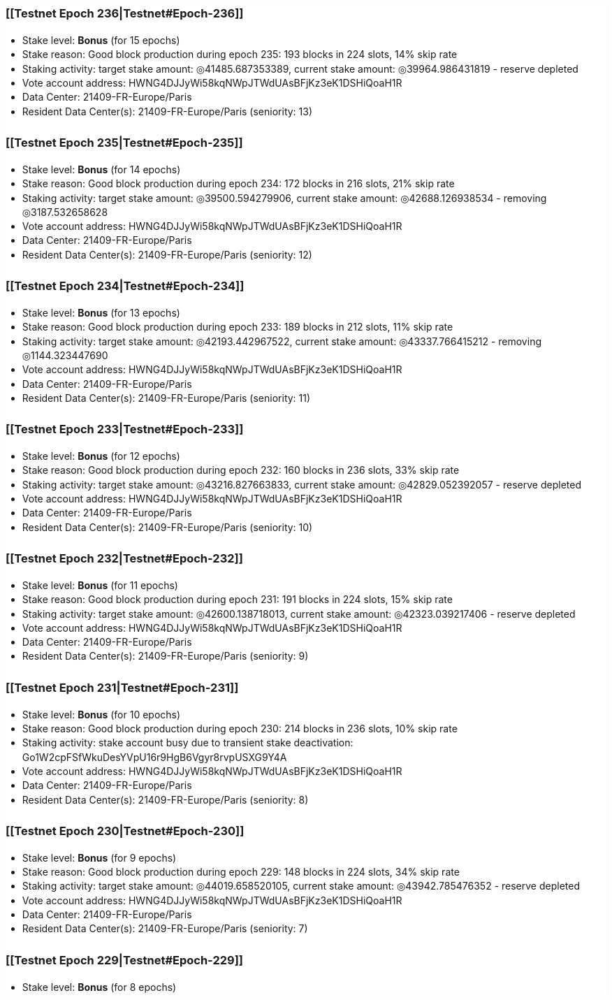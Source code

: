 ### [[Testnet Epoch 236|Testnet#Epoch-236]]
* Stake level: **Bonus** (for 15 epochs)
* Stake reason: Good block production during epoch 235: 193 blocks in 224 slots, 14% skip rate
* Staking activity: target stake amount: ◎41485.687353389, current stake amount: ◎39964.986431819 - reserve depleted
* Vote account address: HWNG4DJJyWi58kqNWpJTWdUAsBFjKz3eK1DSHiQoaH1R
* Data Center: 21409-FR-Europe/Paris
* Resident Data Center(s): 21409-FR-Europe/Paris (seniority: 13)
### [[Testnet Epoch 235|Testnet#Epoch-235]]
* Stake level: **Bonus** (for 14 epochs)
* Stake reason: Good block production during epoch 234: 172 blocks in 216 slots, 21% skip rate
* Staking activity: target stake amount: ◎39500.594279906, current stake amount: ◎42688.126938534 - removing ◎3187.532658628
* Vote account address: HWNG4DJJyWi58kqNWpJTWdUAsBFjKz3eK1DSHiQoaH1R
* Data Center: 21409-FR-Europe/Paris
* Resident Data Center(s): 21409-FR-Europe/Paris (seniority: 12)
### [[Testnet Epoch 234|Testnet#Epoch-234]]
* Stake level: **Bonus** (for 13 epochs)
* Stake reason: Good block production during epoch 233: 189 blocks in 212 slots, 11% skip rate
* Staking activity: target stake amount: ◎42193.442967522, current stake amount: ◎43337.766415212 - removing ◎1144.323447690
* Vote account address: HWNG4DJJyWi58kqNWpJTWdUAsBFjKz3eK1DSHiQoaH1R
* Data Center: 21409-FR-Europe/Paris
* Resident Data Center(s): 21409-FR-Europe/Paris (seniority: 11)
### [[Testnet Epoch 233|Testnet#Epoch-233]]
* Stake level: **Bonus** (for 12 epochs)
* Stake reason: Good block production during epoch 232: 160 blocks in 236 slots, 33% skip rate
* Staking activity: target stake amount: ◎43216.827663833, current stake amount: ◎42829.052392057 - reserve depleted
* Vote account address: HWNG4DJJyWi58kqNWpJTWdUAsBFjKz3eK1DSHiQoaH1R
* Data Center: 21409-FR-Europe/Paris
* Resident Data Center(s): 21409-FR-Europe/Paris (seniority: 10)
### [[Testnet Epoch 232|Testnet#Epoch-232]]
* Stake level: **Bonus** (for 11 epochs)
* Stake reason: Good block production during epoch 231: 191 blocks in 224 slots, 15% skip rate
* Staking activity: target stake amount: ◎42600.138718013, current stake amount: ◎42323.039217406 - reserve depleted
* Vote account address: HWNG4DJJyWi58kqNWpJTWdUAsBFjKz3eK1DSHiQoaH1R
* Data Center: 21409-FR-Europe/Paris
* Resident Data Center(s): 21409-FR-Europe/Paris (seniority: 9)
### [[Testnet Epoch 231|Testnet#Epoch-231]]
* Stake level: **Bonus** (for 10 epochs)
* Stake reason: Good block production during epoch 230: 214 blocks in 236 slots, 10% skip rate
* Staking activity: stake account busy due to transient stake deactivation: Go1W2cpFSfWkuDesYVpU16r9HgB6Vgyr8rvpUSXG9Y4A
* Vote account address: HWNG4DJJyWi58kqNWpJTWdUAsBFjKz3eK1DSHiQoaH1R
* Data Center: 21409-FR-Europe/Paris
* Resident Data Center(s): 21409-FR-Europe/Paris (seniority: 8)
### [[Testnet Epoch 230|Testnet#Epoch-230]]
* Stake level: **Bonus** (for 9 epochs)
* Stake reason: Good block production during epoch 229: 148 blocks in 224 slots, 34% skip rate
* Staking activity: target stake amount: ◎44019.658520105, current stake amount: ◎43942.785476352 - reserve depleted
* Vote account address: HWNG4DJJyWi58kqNWpJTWdUAsBFjKz3eK1DSHiQoaH1R
* Data Center: 21409-FR-Europe/Paris
* Resident Data Center(s): 21409-FR-Europe/Paris (seniority: 7)
### [[Testnet Epoch 229|Testnet#Epoch-229]]
* Stake level: **Bonus** (for 8 epochs)